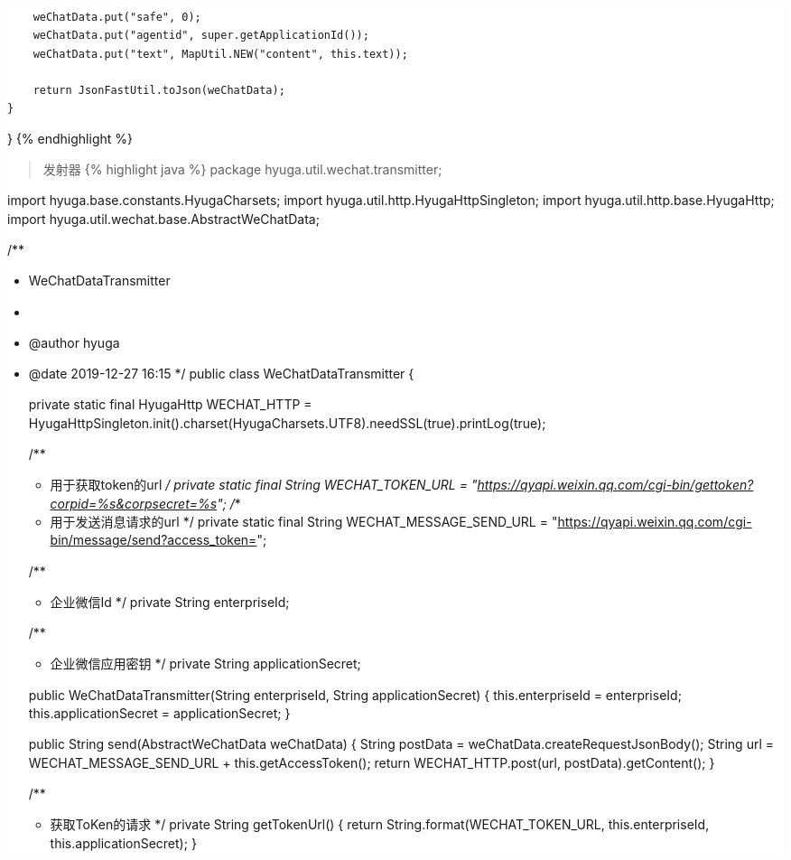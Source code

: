         weChatData.put("safe", 0);
        weChatData.put("agentid", super.getApplicationId());
        weChatData.put("text", MapUtil.NEW("content", this.text));

        return JsonFastUtil.toJson(weChatData);
    }

}
{% endhighlight %}

> 发射器
{% highlight java %}
package hyuga.util.wechat.transmitter;

import hyuga.base.constants.HyugaCharsets;
import hyuga.util.http.HyugaHttpSingleton;
import hyuga.util.http.base.HyugaHttp;
import hyuga.util.wechat.base.AbstractWeChatData;

/** 
 * WeChatDataTransmitter
 *
 * @author hyuga
 * @date 2019-12-27 16:15
 */
public class WeChatDataTransmitter {

    private static final HyugaHttp WECHAT_HTTP = HyugaHttpSingleton.init().charset(HyugaCharsets.UTF8).needSSL(true).printLog(true);

    /**
     * 用于获取token的url
     */
    private static final String WECHAT_TOKEN_URL = "https://qyapi.weixin.qq.com/cgi-bin/gettoken?corpid=%s&corpsecret=%s";
    /**
     * 用于发送消息请求的url
     */
    private static final String WECHAT_MESSAGE_SEND_URL = "https://qyapi.weixin.qq.com/cgi-bin/message/send?access_token=";

    /**
     * 企业微信Id
     */
    private String enterpriseId;

    /**
     * 企业微信应用密钥
     */
    private String applicationSecret;

    public WeChatDataTransmitter(String enterpriseId, String applicationSecret) {
        this.enterpriseId = enterpriseId;
        this.applicationSecret = applicationSecret;
    }

    public String send(AbstractWeChatData weChatData) {
        String postData = weChatData.createRequestJsonBody();
        String url = WECHAT_MESSAGE_SEND_URL + this.getAccessToken();
        return WECHAT_HTTP.post(url, postData).getContent();
    }


    /**
     * 获取ToKen的请求
     */
    private String getTokenUrl() {
        return String.format(WECHAT_TOKEN_URL, this.enterpriseId, this.applicationSecret);
    }
